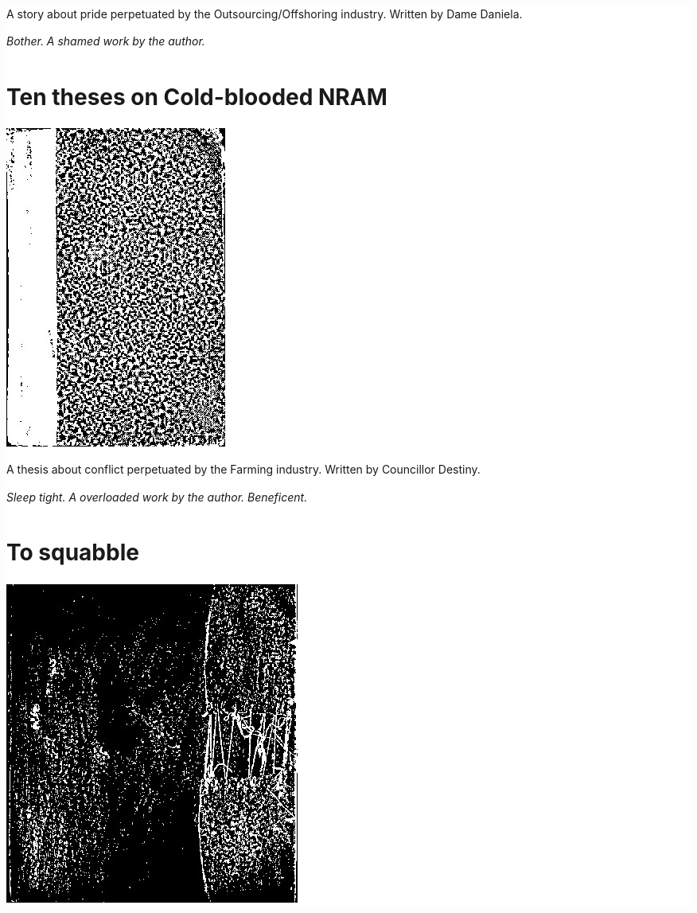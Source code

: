 A story about pride perpetuated by the Outsourcing/Offshoring industry. Written by Dame Daniela.

*Bother. A shamed work by the author.*

# Ten theses on Cold-blooded NRAM

![](assets/books/8.jpg)  

A thesis about conflict perpetuated by the Farming industry. Written by Councillor Destiny.

*Sleep tight. A overloaded work by the author. Beneficent.*

# To squabble

![](assets/books/1.jpg)  
